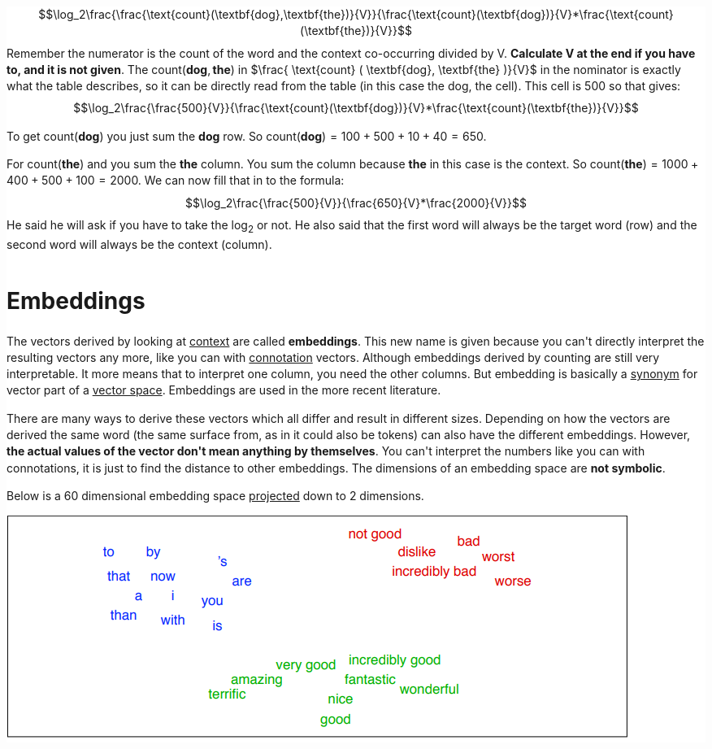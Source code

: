 $$\log_2\frac{\frac{\text{count}(\textbf{dog},\textbf{the})}{V}}{\frac{\text{count}(\textbf{dog})}{V}*\frac{\text{count}(\textbf{the})}{V}}$$
Remember the numerator is the count of the word and the context co-occurring divided by V. **Calculate V at the end if you have to, and it is not given**. The $\text{count} ( \textbf{dog}, \textbf{the} )$ in $\frac{ \text{count} ( \textbf{dog}, \textbf{the} )}{V}$ in the nominator is exactly what the table describes, so it can be directly read from the table (in this case the dog, the cell). This cell is 500 so that gives: $$\log_2\frac{\frac{500}{V}}{\frac{\text{count}(\textbf{dog})}{V}*\frac{\text{count}(\textbf{the})}{V}}$$

To get $\text{count}(\textbf{dog})$ you just sum the **dog** row. So $\text{count}(\textbf{dog}) = 100 + 500 + 10 + 40 = 650$.

For $\text{count}(\textbf{the})$  and you sum the **the** column. You sum the column because **the** in this case is the context. So $\text{count}(\textbf{the}) = 1000 + 400 + 500 + 100 = 2000$. We can now fill that in to the formula:  $$\log_2\frac{\frac{500}{V}}{\frac{650}{V}*\frac{2000}{V}}$$
He said he will ask if you have to take the $\log_2$ or not. He also said that the first word will always be the target word (row) and the second word will always be the context (column).

# Embeddings
The vectors derived by looking at [context](Context.md) are called **embeddings**. This new name is given because you can't directly interpret the resulting vectors any more, like you can with [connotation](Connotations.md) vectors. Although embeddings derived by counting are still very interpretable. It more means that to interpret one column, you need the other columns. But embedding is basically a [synonym](../Languages/Synonyms.md) for vector part of a [vector space](Vector%20Space.md). Embeddings are used in the more recent literature. 

There are many ways to derive these vectors which all differ and result in different sizes. 
Depending on how the vectors are derived the same word (the same surface from, as in it could also be tokens) can also have the different embeddings.  However, **the actual values of the vector don't mean anything by themselves**. You can't interpret the numbers like you can with connotations, it is just to find the distance to other embeddings. The dimensions of an embedding space are **not symbolic**. 

Below is a 60 dimensional embedding space [projected](Dimensionality%20reduction.md) down to 2 dimensions.  

![A two-dimensional (t-SNE) projection of embeddings for some words and phrases, showing that words with similar meanings are nearby in space](Pasted_image_20220601145459.png)
